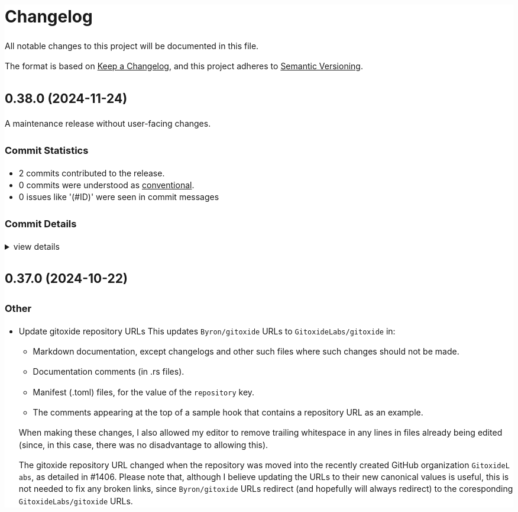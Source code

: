 # Changelog

All notable changes to this project will be documented in this file.

The format is based on [Keep a Changelog](https://keepachangelog.com/en/1.0.0/),
and this project adheres to [Semantic Versioning](https://semver.org/spec/v2.0.0.html).

## 0.38.0 (2024-11-24)

A maintenance release without user-facing changes.

### Commit Statistics

<csr-read-only-do-not-edit/>

 - 2 commits contributed to the release.
 - 0 commits were understood as [conventional](https://www.conventionalcommits.org).
 - 0 issues like '(#ID)' were seen in commit messages

### Commit Details

<csr-read-only-do-not-edit/>

<details><summary>view details</summary></details>

## 0.37.0 (2024-10-22)

<csr-id-64ff0a77062d35add1a2dd422bb61075647d1a36/>

### Other

 - <csr-id-64ff0a77062d35add1a2dd422bb61075647d1a36/> Update gitoxide repository URLs
   This updates `Byron/gitoxide` URLs to `GitoxideLabs/gitoxide` in:
   
   - Markdown documentation, except changelogs and other such files
     where such changes should not be made.
   
   - Documentation comments (in .rs files).
   
   - Manifest (.toml) files, for the value of the `repository` key.
   
   - The comments appearing at the top of a sample hook that contains
     a repository URL as an example.
   
   When making these changes, I also allowed my editor to remove
   trailing whitespace in any lines in files already being edited
   (since, in this case, there was no disadvantage to allowing this).
   
   The gitoxide repository URL changed when the repository was moved
   into the recently created GitHub organization `GitoxideLabs`, as
   detailed in #1406. Please note that, although I believe updating
   the URLs to their new canonical values is useful, this is not
   needed to fix any broken links, since `Byron/gitoxide` URLs
   redirect (and hopefully will always redirect) to the coresponding
   `GitoxideLabs/gitoxide` URLs.
   
